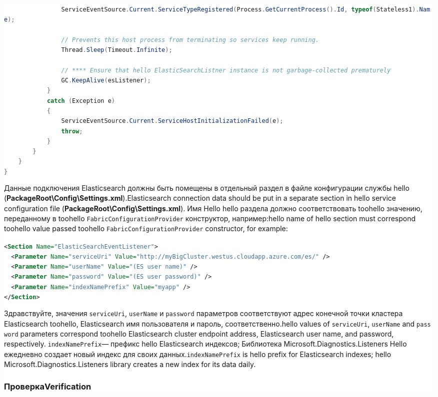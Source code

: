 ```csharp
                ServiceEventSource.Current.ServiceTypeRegistered(Process.GetCurrentProcess().Id, typeof(Stateless1).Name);

                // Prevents this host process from terminating so services keep running.
                Thread.Sleep(Timeout.Infinite);

                // **** Ensure that hello ElasticSearchListner instance is not garbage-collected prematurely
                GC.KeepAlive(esListener);
            }
            catch (Exception e)
            {
                ServiceEventSource.Current.ServiceHostInitializationFailed(e);
                throw;
            }
        }
    }
}
```

<span data-ttu-id="25462-272">Данные подключения Elasticsearch должны быть помещены в отдельный раздел в файле конфигурации службы hello (**PackageRoot\Config\Settings.xml**).</span><span class="sxs-lookup"><span data-stu-id="25462-272">Elasticsearch connection data should be put in a separate section in hello service configuration file (**PackageRoot\Config\Settings.xml**).</span></span> <span data-ttu-id="25462-273">Имя Hello hello раздела должно соответствовать toohello значению, переданному в toohello `FabricConfigurationProvider` конструктор, например:</span><span class="sxs-lookup"><span data-stu-id="25462-273">hello name of hello section must correspond toohello value passed toohello `FabricConfigurationProvider` constructor, for example:</span></span>

```xml
<Section Name="ElasticSearchEventListener">
  <Parameter Name="serviceUri" Value="http://myBigCluster.westus.cloudapp.azure.com/es/" />
  <Parameter Name="userName" Value="(ES user name)" />
  <Parameter Name="password" Value="(ES user password)" />
  <Parameter Name="indexNamePrefix" Value="myapp" />
</Section>
```
<span data-ttu-id="25462-274">Здравствуйте, значения `serviceUri`, `userName` и `password` параметров соответствуют адрес конечной точки кластера Elasticsearch toohello, Elasticsearch имя пользователя и пароль, соответственно.</span><span class="sxs-lookup"><span data-stu-id="25462-274">hello values of `serviceUri`, `userName` and `password` parameters correspond toohello Elasticsearch cluster endpoint address, Elasticsearch user name, and password, respectively.</span></span> <span data-ttu-id="25462-275">`indexNamePrefix`— префикс hello Elasticsearch индексов; Библиотека Microsoft.Diagnostics.Listeners Hello ежедневно создает новый индекс для своих данных.</span><span class="sxs-lookup"><span data-stu-id="25462-275">`indexNamePrefix` is hello prefix for Elasticsearch indexes; hello Microsoft.Diagnostics.Listeners library creates a new index for its data daily.</span></span>

### <a name="verification"></a><span data-ttu-id="25462-276">Проверка</span><span class="sxs-lookup"><span data-stu-id="25462-276">Verification</span></span>